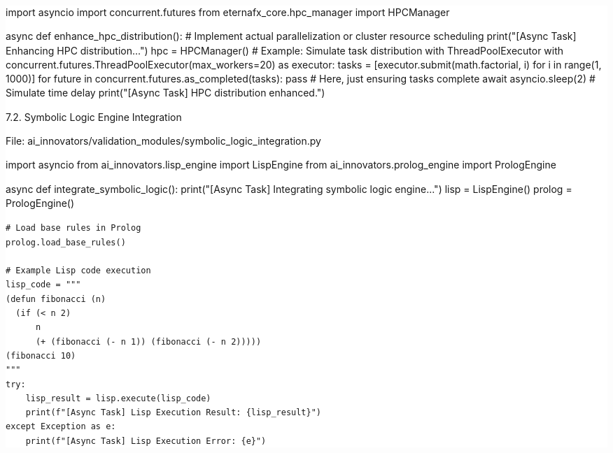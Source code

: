 import asyncio
import concurrent.futures
from eternafx_core.hpc_manager import HPCManager

async def enhance_hpc_distribution():
    # Implement actual parallelization or cluster resource scheduling
    print("[Async Task] Enhancing HPC distribution...")
    hpc = HPCManager()
    # Example: Simulate task distribution with ThreadPoolExecutor
    with concurrent.futures.ThreadPoolExecutor(max_workers=20) as executor:
        tasks = [executor.submit(math.factorial, i) for i in range(1, 1000)]
        for future in concurrent.futures.as_completed(tasks):
            pass  # Here, just ensuring tasks complete
    await asyncio.sleep(2)  # Simulate time delay
    print("[Async Task] HPC distribution enhanced.")

7.2. Symbolic Logic Engine Integration

File: ai_innovators/validation_modules/symbolic_logic_integration.py

import asyncio
from ai_innovators.lisp_engine import LispEngine
from ai_innovators.prolog_engine import PrologEngine

async def integrate_symbolic_logic():
    print("[Async Task] Integrating symbolic logic engine...")
    lisp = LispEngine()
    prolog = PrologEngine()
    
    # Load base rules in Prolog
    prolog.load_base_rules()
    
    # Example Lisp code execution
    lisp_code = """
    (defun fibonacci (n)
      (if (< n 2)
          n
          (+ (fibonacci (- n 1)) (fibonacci (- n 2)))))
    (fibonacci 10)
    """
    try:
        lisp_result = lisp.execute(lisp_code)
        print(f"[Async Task] Lisp Execution Result: {lisp_result}")
    except Exception as e:
        print(f"[Async Task] Lisp Execution Error: {e}")
    